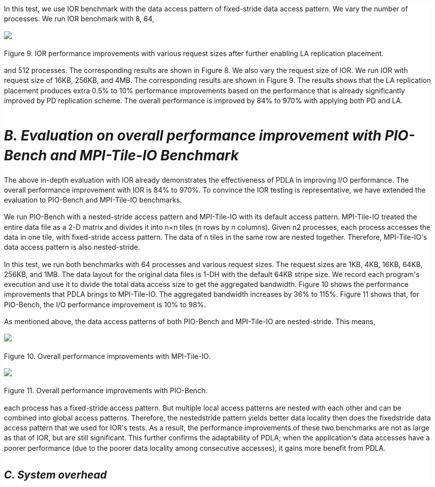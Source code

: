 In this test, we use IOR benchmark with the data access pattern of fixed-stride data access pattern. We vary the number of processes. We run IOR benchmark with 8, 64,

![](_page_7_Figure_0.png)

Figure 9. IOR performance improvements with various request sizes after further enabling LA replication placement.

and 512 processes. The corresponding results are shown in Figure 8. We also vary the request size of IOR. We run IOR with request size of 16KB, 256KB, and 4MB. The corresponding results are shown in Figure 9. The results shows that the LA replication placement produces extra 0.5% to 10% performance improvements based on the performance that is already significantly improved by PD replication scheme. The overall performance is improved by 84% to 970% with applying both PD and LA.

# *B. Evaluation on overall performance improvement with PIO-Bench and MPI-Tile-IO Benchmark*

The above in-depth evaluation with IOR already demonstrates the effectiveness of PDLA in improving I/O performance. The overall performance improvement with IOR is 84% to 970%. To convince the IOR testing is representative, we have extended the evaluation to PIO-Bench and MPI-Tile-IO benchmarks.

We run PIO-Bench with a nested-stride access pattern and MPI-Tile-IO with its default access pattern. MPI-Tile-IO treated the entire data file as a 2-D matrix and divides it into n×n tiles (n rows by n columns). Given n2 processes, each process accesses the data in one tile, with fixed-stride access pattern. The data of n tiles in the same row are nested together. Therefore, MPI-Tile-IO's data access pattern is also nested-stride.

In this test, we run both benchmarks with 64 processes and various request sizes. The request sizes are 1KB, 4KB, 16KB, 64KB, 256KB, and 1MB. The data layout for the original data files is 1-DH with the default 64KB stripe size. We record each program's execution and use it to divide the total data access size to get the aggregated bandwidth. Figure 10 shows the performance improvements that PDLA brings to MPI-Tile-IO. The aggregated bandwidth increases by 36% to 115%. Figure 11 shows that, for PIO-Bench, the I/O performance improvement is 10% to 98%.

As mentioned above, the data access patterns of both PIO-Bench and MPI-Tile-IO are nested-stride. This means,

![](_page_7_Figure_8.png)

Figure 10. Overall performance improvements with MPI-Tile-IO.

![](_page_7_Figure_10.png)

Figure 11. Overall performance improvements with PIO-Bench.

each process has a fixed-stride access pattern. But multiple local access patterns are nested with each other and can be combined into global access patterns. Therefore, the nestedstride pattern yields better data locality then does the fixedstride data access pattern that we used for IOR's tests. As a result, the performance improvements of these two benchmarks are not as large as that of IOR, but are still significant. This further confirms the adaptability of PDLA; when the application's data accesses have a poorer performance (due to the poorer data locality among consecutive accesses), it gains more benefit from PDLA.

## *C. System overhead*
